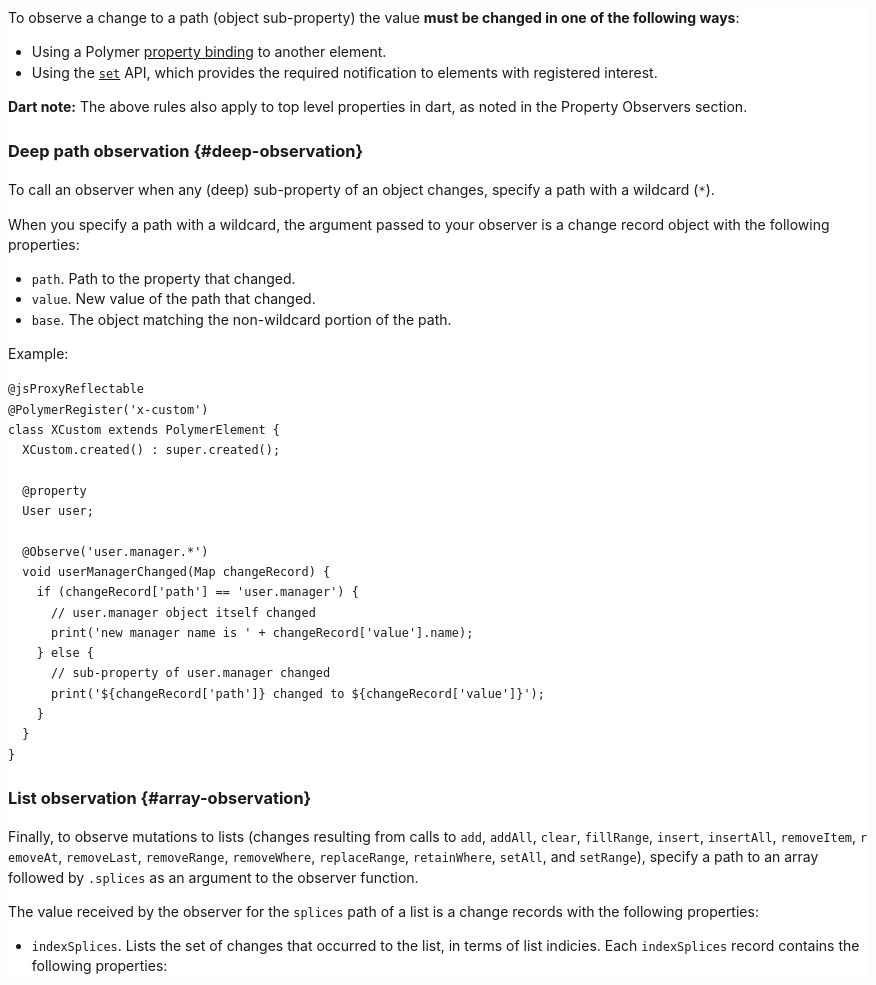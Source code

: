 To observe a change to a path (object sub-property) the value **must be changed in
one of the following ways**:

*   Using a Polymer [property binding](data-binding.html#property-binding) to another element.
*   Using the [`set`](data-binding.html#set-path) API, which provides the
    required notification to elements with registered interest.
    
**Dart note:** The above rules also apply to top level properties in dart, as
noted in the Property Observers section.

### Deep path observation {#deep-observation}

To call an observer when any (deep) sub-property of an
object changes, specify a path with a wildcard (`*`).

When you specify a path with a wildcard, the argument passed to your
observer is a change record object with the following properties:

*   `path`. Path to the property that changed. 
*   `value`. New value of the path that changed.
*   `base`. The object matching the non-wildcard portion of the path. 

Example:

    @jsProxyReflectable
    @PolymerRegister('x-custom')
    class XCustom extends PolymerElement {
      XCustom.created() : super.created();
    
      @property
      User user;
    
      @Observe('user.manager.*')
      void userManagerChanged(Map changeRecord) {
        if (changeRecord['path'] == 'user.manager') {
          // user.manager object itself changed
          print('new manager name is ' + changeRecord['value'].name);
        } else {
          // sub-property of user.manager changed
          print('${changeRecord['path']} changed to ${changeRecord['value']}');
        }
      }
    }

### List observation {#array-observation}

Finally, to observe mutations to lists (changes resulting from calls to `add`,
`addAll`, `clear`, `fillRange`, `insert`, `insertAll`, `removeItem`, `removeAt`,
`removeLast`, `removeRange`, `removeWhere`, `replaceRange`, `retainWhere`,
`setAll`, and `setRange`), specify a path to an array followed by `.splices` as
an argument to the observer function.  

The value received by the observer for the `splices` path of a list is a
change records with the following properties:

*   `indexSplices`. Lists the set of changes that occurred to the list, in 
     terms of list indicies. Each `indexSplices` record contains the following 
     properties:
